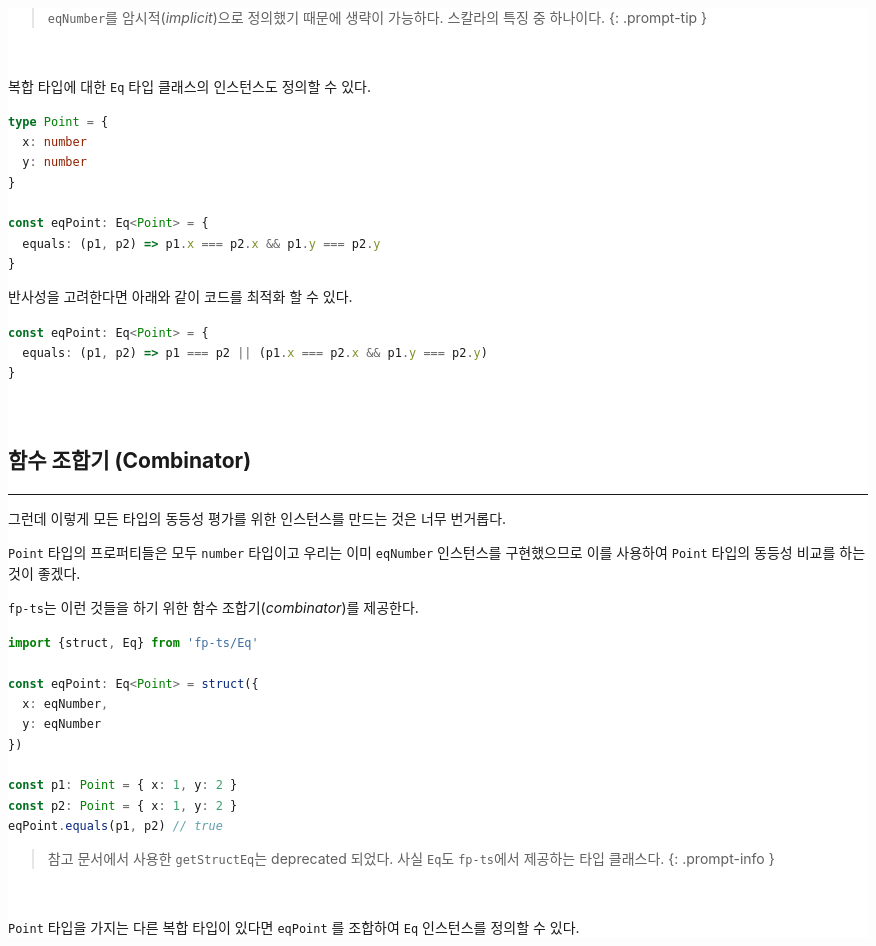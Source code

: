 > `eqNumber`를 암시적(_implicit_)으로 정의했기 때문에 생략이 가능하다. 스칼라의 특징 중 하나이다.
{: .prompt-tip }

<br/>

복합 타입에 대한 `Eq` 타입 클래스의 인스턴스도 정의할 수 있다.

```typescript
type Point = {
  x: number
  y: number
}

const eqPoint: Eq<Point> = {
  equals: (p1, p2) => p1.x === p2.x && p1.y === p2.y
}
```

반사성을 고려한다면 아래와 같이 코드를 최적화 할 수 있다.

```typescript
const eqPoint: Eq<Point> = {
  equals: (p1, p2) => p1 === p2 || (p1.x === p2.x && p1.y === p2.y)
}
```

<br/>

## 함수 조합기 (Combinator)
---

그런데 이렇게 모든 타입의 동등성 평가를 위한 인스턴스를 만드는 것은 너무 번거롭다.

`Point` 타입의 프로퍼티들은 모두 `number` 타입이고 우리는 이미 `eqNumber` 인스턴스를 구현했으므로 이를 사용하여 `Point` 타입의 동등성 비교를 하는 것이 좋겠다.

`fp-ts`는 이런 것들을 하기 위한 함수 조합기(_combinator_)를 제공한다.

```typescript
import {struct, Eq} from 'fp-ts/Eq'

const eqPoint: Eq<Point> = struct({
  x: eqNumber,
  y: eqNumber
})

const p1: Point = { x: 1, y: 2 }
const p2: Point = { x: 1, y: 2 }
eqPoint.equals(p1, p2) // true
```

> 참고 문서에서 사용한 `getStructEq`는 deprecated 되었다. 사실 `Eq`도 `fp-ts`에서 제공하는 타입 클래스다.
{: .prompt-info }

<br/>

`Point` 타입을 가지는 다른 복합 타입이 있다면 `eqPoint` 를 조합하여 `Eq` 인스턴스를 정의할 수 있다.
